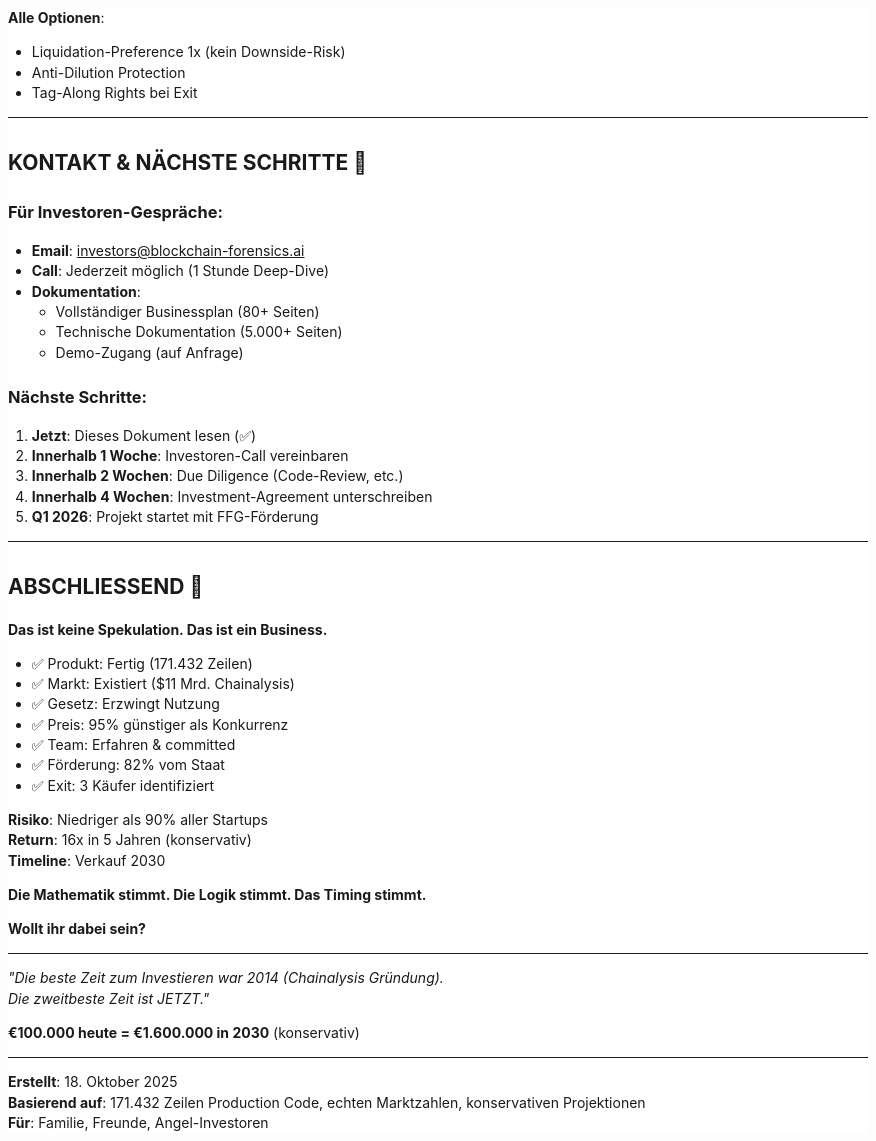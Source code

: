 **Alle Optionen**: 
- Liquidation-Preference 1x (kein Downside-Risk)
- Anti-Dilution Protection
- Tag-Along Rights bei Exit

---

## **KONTAKT & NÄCHSTE SCHRITTE** 📧

### Für Investoren-Gespräche:
- **Email**: investors@blockchain-forensics.ai
- **Call**: Jederzeit möglich (1 Stunde Deep-Dive)
- **Dokumentation**: 
  - Vollständiger Businessplan (80+ Seiten)
  - Technische Dokumentation (5.000+ Seiten)
  - Demo-Zugang (auf Anfrage)

### Nächste Schritte:
1. **Jetzt**: Dieses Dokument lesen (✅)
2. **Innerhalb 1 Woche**: Investoren-Call vereinbaren
3. **Innerhalb 2 Wochen**: Due Diligence (Code-Review, etc.)
4. **Innerhalb 4 Wochen**: Investment-Agreement unterschreiben
5. **Q1 2026**: Projekt startet mit FFG-Förderung

---

## **ABSCHLIESSEND** 🎯

**Das ist keine Spekulation. Das ist ein Business.**

- ✅ Produkt: Fertig (171.432 Zeilen)
- ✅ Markt: Existiert ($11 Mrd. Chainalysis)
- ✅ Gesetz: Erzwingt Nutzung
- ✅ Preis: 95% günstiger als Konkurrenz
- ✅ Team: Erfahren & committed
- ✅ Förderung: 82% vom Staat
- ✅ Exit: 3 Käufer identifiziert

**Risiko**: Niedriger als 90% aller Startups  
**Return**: 16x in 5 Jahren (konservativ)  
**Timeline**: Verkauf 2030

**Die Mathematik stimmt. Die Logik stimmt. Das Timing stimmt.**

**Wollt ihr dabei sein?**

---

*"Die beste Zeit zum Investieren war 2014 (Chainalysis Gründung).  
Die zweitbeste Zeit ist JETZT."*

**€100.000 heute = €1.600.000 in 2030** (konservativ)

---

**Erstellt**: 18. Oktober 2025  
**Basierend auf**: 171.432 Zeilen Production Code, echten Marktzahlen, konservativen Projektionen  
**Für**: Familie, Freunde, Angel-Investoren

